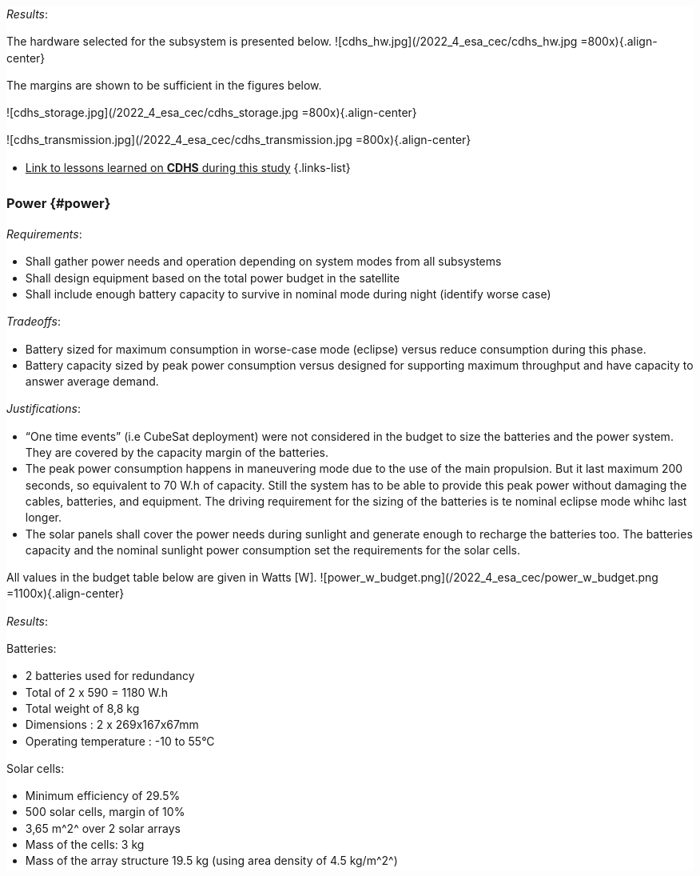 
_Results_:

The hardware selected for the subsystem is presented below.
![cdhs_hw.jpg](/2022_4_esa_cec/cdhs_hw.jpg =800x){.align-center}

The margins are shown to be sufficient in the figures below.

![cdhs_storage.jpg](/2022_4_esa_cec/cdhs_storage.jpg =800x){.align-center}

![cdhs_transmission.jpg](/2022_4_esa_cec/cdhs_transmission.jpg =800x){.align-center}

- [Link to lessons learned on **CDHS** during this study](#l_chds)
{.links-list}

### Power {#power}
_Requirements_:
- Shall gather power needs and operation depending on system modes from all subsystems
- Shall design equipment based on the total power budget in the satellite
- Shall include enough battery capacity to survive in nominal mode during night (identify worse case)

_Tradeoffs_:
- Battery sized for maximum consumption in worse-case mode (eclipse) versus reduce consumption during this phase.
- Battery capacity sized by peak power consumption versus designed for supporting maximum throughput and have capacity to answer average demand.

_Justifications_:
- “One time events” (i.e CubeSat deployment) were not considered in the budget to size the batteries and the power system. They are covered by the capacity margin of the batteries.
- The peak power consumption happens in maneuvering mode due to the use of the main propulsion. But it last maximum 200 seconds, so equivalent to 70 W.h of capacity. Still the system has to be able to provide this peak power without damaging the cables, batteries, and equipment. The driving requirement for the sizing of the batteries is te nominal eclipse mode whihc last longer.
- The solar panels shall cover the power needs during sunlight and generate enough to recharge the batteries too. The batteries capacity and the nominal sunlight power consumption set the requirements for the solar cells.

All values in the budget table below are given in Watts [W].
![power_w_budget.png](/2022_4_esa_cec/power_w_budget.png =1100x){.align-center}

_Results_:

Batteries:
- 2 batteries used for redundancy
- Total of 2 x 590 = 1180 W.h
- Total weight of 8,8 kg
- Dimensions : 2 x 269x167x67mm
- Operating temperature : -10 to 55°C

Solar cells:
- Minimum efficiency of 29.5%
- 500 solar cells, margin of 10%
- 3,65 m^2^ over 2 solar arrays
- Mass of the cells: 3 kg
- Mass of the array structure 19.5 kg (using area density of 4.5 kg/m^2^)
